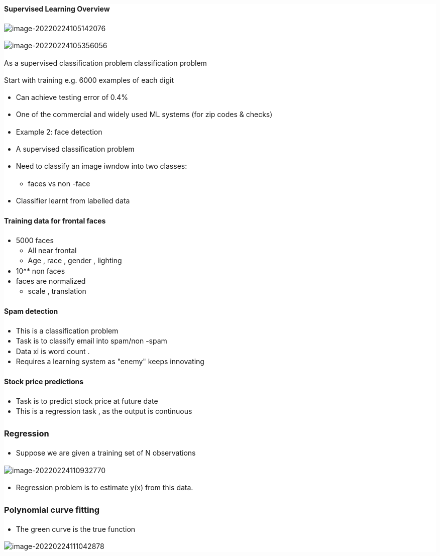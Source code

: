 #### Supervised  Learning  Overview

![image-20220224105142076](/home/jojo/Documents/UNI/term2/images/image-20220224105142076.png)



![image-20220224105356056](/home/jojo/Documents/UNI/term2/images/image-20220224105356056.png)

As a supervised classification problem classification problem

Start with training e.g. 6000 examples of each digit

- Can achieve testing error of 0.4%
- One of the commercial and widely used ML systems (for zip codes & checks)

- Example 2: face detection

- A supervised classification problem
- Need to classify an image iwndow into two classes:
  - faces vs non -face

- Classifier learnt from labelled data

#### Training data for frontal faces

- 5000 faces
  - All near frontal
  - Age , race , gender , lighting
- 10^* non faces
- faces are normalized 
  - scale , translation

#### Spam detection

- This is a classification problem 
- Task is to classify email into spam/non -spam
- Data xi is word count .
- Requires a learning system as "enemy" keeps innovating

#### Stock price predictions

- Task is to predict stock price at future date 
- This is a regression task , as the output is continuous

### Regression

- Suppose we are given a training set of N observations

![image-20220224110932770](/home/jojo/Documents/UNI/term2/images/image-20220224110932770.png)

- Regression problem is to estimate y(x) from this data.

### Polynomial curve fitting

- The green curve is the true function

![image-20220224111042878](/home/jojo/Documents/UNI/term2/images/image-20220224111042878.png)
